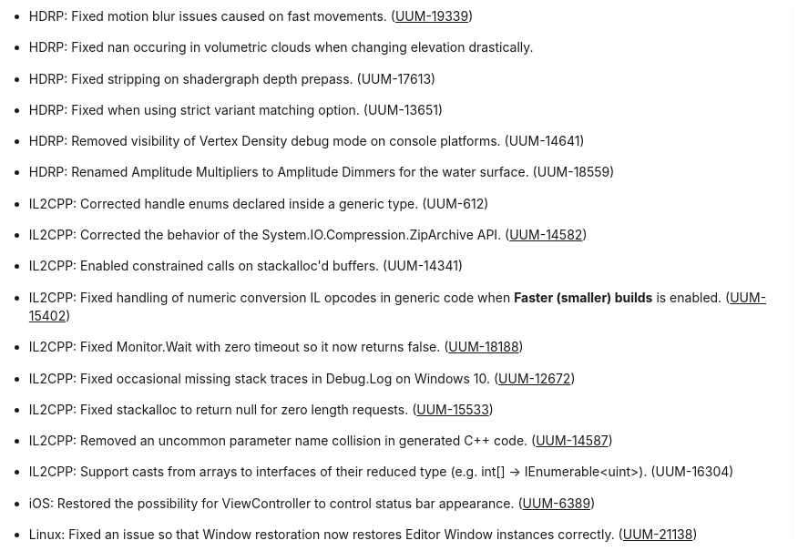 - HDRP: Fixed motion blur issues caused on fast movements.
    ([UUM-19339](https://issuetracker.unity3d.com/issues/hdrp-motion-blur-produces-artifacts-in-the-template))

- HDRP: Fixed nan occuring in volumetric clouds when changing elevation drastically.

- HDRP: Fixed stripping on shadergraph depth prepass.
    (UUM-17613)

- HDRP: Fixed when using strict variant matching option.
    (UUM-13651)

- HDRP: Removed visibility of Vertex Density debug mode on console platforms.
    (UUM-14641)

- HDRP: Renamed Amplitude Multipliers to Amplitude Dimmers for the water surface.
    (UUM-18559)

- IL2CPP: Corrected handle enums declared inside a generic type.
    (UUM-612)

- IL2CPP: Corrected the behavior of the System.IO.Compression.ZipArchive API.
    ([UUM-14582](https://issuetracker.unity3d.com/issues/il2cpp-test-fails-when-writing-a-ziparchive-into-a-ziparchiveentry-within-a-parent-ziparchive))

- IL2CPP: Enabled constrained calls on stackalloc'd buffers.
    (UUM-14341)

- IL2CPP: Fixed handling of numeric conversion IL opcodes in generic code when **Faster \(smaller\) builds** is enabled.
    ([UUM-15402](https://issuetracker.unity3d.com/issues/treeview-is-infinitely-populating-items-when-using-il2cpp-build))

- IL2CPP: Fixed Monitor.Wait with zero timeout so it now returns false.
    ([UUM-18188](https://issuetracker.unity3d.com/issues/monitor-dot-wait-returns-false-when-running-tests-with-il2cpp))

- IL2CPP: Fixed occasional missing stack traces in Debug.Log on Windows 10.
    ([UUM-12672](https://issuetracker.unity3d.com/issues/multithreaded-builds-sometimes-dont-print-the-stack-trace-when-using-il2cpp-scripting-backend))

- IL2CPP: Fixed stackalloc to return null for zero length requests.
    ([UUM-15533](https://issuetracker.unity3d.com/issues/stackalloc-int-0-returns-incorrect-result-when-the-project-is-built-with-il2cpp))

- IL2CPP: Removed an uncommon parameter name collision in generated C++ code.
    ([UUM-14587](https://issuetracker.unity3d.com/issues/il2cpp-generates-parameters-with-the-same-name-when-building-on-android))

- IL2CPP: Support casts from arrays to interfaces of their reduced type \(e.g. int\[\] -&gt; IEnumerable&lt;uint&gt;\).
    (UUM-16304)

- iOS: Restored the possibility for ViewController to control status bar appearance.
    ([UUM-6389](https://issuetracker.unity3d.com/issues/ios-disabling-status-bar-hidden-on-devices-without-a-notch-is-not-working))

- Linux: Fixed an issue so that Window restoration now restores Editor Window instances correctly.
    ([UUM-21138](https://issuetracker.unity3d.com/issues/window-restoration-no-longer-restores-editorwindow-instances-correctly))
